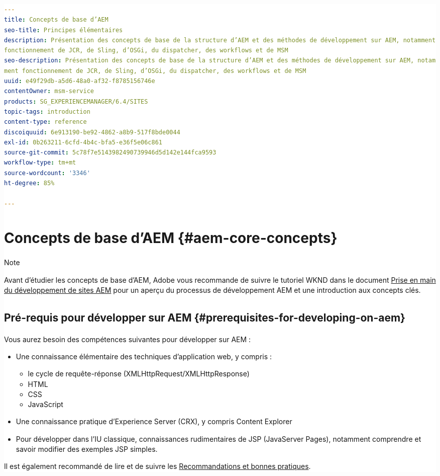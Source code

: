 ```yaml
---
title: Concepts de base d’AEM
seo-title: Principes élémentaires
description: Présentation des concepts de base de la structure d’AEM et des méthodes de développement sur AEM, notamment fonctionnement de JCR, de Sling, d’OSGi, du dispatcher, des workflows et de MSM
seo-description: Présentation des concepts de base de la structure d’AEM et des méthodes de développement sur AEM, notamment fonctionnement de JCR, de Sling, d’OSGi, du dispatcher, des workflows et de MSM
uuid: e49f29db-a5d6-48a0-af32-f8785156746e
contentOwner: msm-service
products: SG_EXPERIENCEMANAGER/6.4/SITES
topic-tags: introduction
content-type: reference
discoiquuid: 6e913190-be92-4862-a8b9-517f8bde0044
exl-id: 0b263211-6cfd-4b4c-bfa5-e36f5e06c861
source-git-commit: 5c78f7e5143982490739946d5d142e144fca9593
workflow-type: tm+mt
source-wordcount: '3346'
ht-degree: 85%

---
```


# Concepts de base d’AEM {#aem-core-concepts}

>[!NOTE]
>
>Avant d’étudier les concepts de base d’AEM, Adobe vous recommande de suivre le tutoriel WKND dans le document [Prise en main du développement de sites AEM](/help/sites-developing/getting-started.md) pour un aperçu du processus de développement AEM et une introduction aux concepts clés.

## Pré-requis pour développer sur AEM {#prerequisites-for-developing-on-aem}

Vous aurez besoin des compétences suivantes pour développer sur AEM :

* Une connaissance élémentaire des techniques d’application web, y compris :

   * le cycle de requête-réponse (XMLHttpRequest/XMLHttpResponse)
   * HTML
   * CSS
   * JavaScript

* Une connaissance pratique d’Experience Server (CRX), y compris Content Explorer
* Pour développer dans l’IU classique, connaissances rudimentaires de JSP (JavaServer Pages), notamment comprendre et savoir modifier des exemples JSP simples.

Il est également recommandé de lire et de suivre les [Recommandations et bonnes pratiques](/help/sites-developing/dev-guidelines-bestpractices.md).
